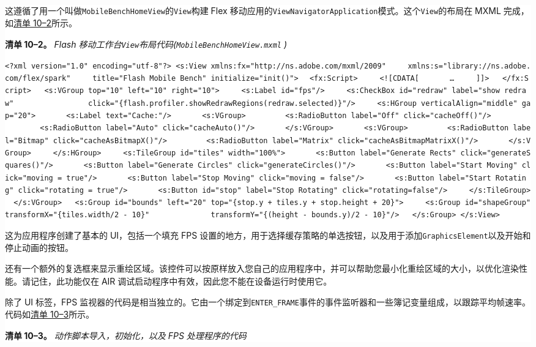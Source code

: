 这遵循了用一个叫做`MobileBenchHomeView`的`View`构建 Flex 移动应用的`ViewNavigatorApplication`模式。这个`View`的布局在 MXML 完成，如[清单 10–2](#list_10_2)所示。

**清单 10–2。** *Flash 移动工作台`View`布局代码(`MobileBenchHomeView.mxml` )*

`<?xml version="1.0" encoding="utf-8"?>
<s:View xmlns:fx="http://ns.adobe.com/mxml/2009"
    xmlns:s="library://ns.adobe.com/flex/spark"
    title="Flash Mobile Bench" initialize="init()">`
`  <fx:Script>
    <![CDATA[
      …
    ]]>
  </fx:Script>
  <s:VGroup top="10" left="10" right="10">
    <s:Label id="fps"/>
    <s:CheckBox id="redraw" label="show redraw"
                click="{flash.profiler.showRedrawRegions(redraw.selected)}"/>
    <s:HGroup verticalAlign="middle" gap="20">
      <s:Label text="Cache:"/>
      <s:VGroup>
        <s:RadioButton label="Off" click="cacheOff()"/>
        <s:RadioButton label="Auto" click="cacheAuto()"/>
      </s:VGroup>
      <s:VGroup>
        <s:RadioButton label="Bitmap" click="cacheAsBitmapX()"/>
        <s:RadioButton label="Matrix" click="cacheAsBitmapMatrixX()"/>
      </s:VGroup>
    </s:HGroup>
    <s:TileGroup id="tiles" width="100%">
      <s:Button label="Generate Rects" click="generateSquares()"/>
      <s:Button label="Generate Circles" click="generateCircles()"/>
      <s:Button label="Start Moving" click="moving = true"/>
      <s:Button label="Stop Moving" click="moving = false"/>
      <s:Button label="Start Rotating" click="rotating = true"/>
      <s:Button id="stop" label="Stop Rotating" click="rotating=false"/>
    </s:TileGroup>
  </s:VGroup>
  <s:Group id="bounds" left="20" top="{stop.y + tiles.y + stop.height + 20}">
    <s:Group id="shapeGroup" transformX="{tiles.width/2 - 10}"
             transformY="{(height - bounds.y)/2 - 10}"/>
  </s:Group>
</s:View>`

这为应用程序创建了基本的 UI，包括一个填充 FPS 设置的地方，用于选择缓存策略的单选按钮，以及用于添加`GraphicsElement`以及开始和停止动画的按钮。

还有一个额外的复选框来显示重绘区域。该控件可以按原样放入您自己的应用程序中，并可以帮助您最小化重绘区域的大小，以优化渲染性能。请记住，此功能仅在 AIR 调试启动程序中有效，因此您不能在设备运行时使用它。

除了 UI 标签，FPS 监视器的代码是相当独立的。它由一个绑定到`ENTER_FRAME`事件的事件监听器和一些簿记变量组成，以跟踪平均帧速率。代码如[清单 10–3](#list_10_3)所示。

**清单 10–3。** *动作脚本导入，初始化，以及 FPS 处理程序的代码*
